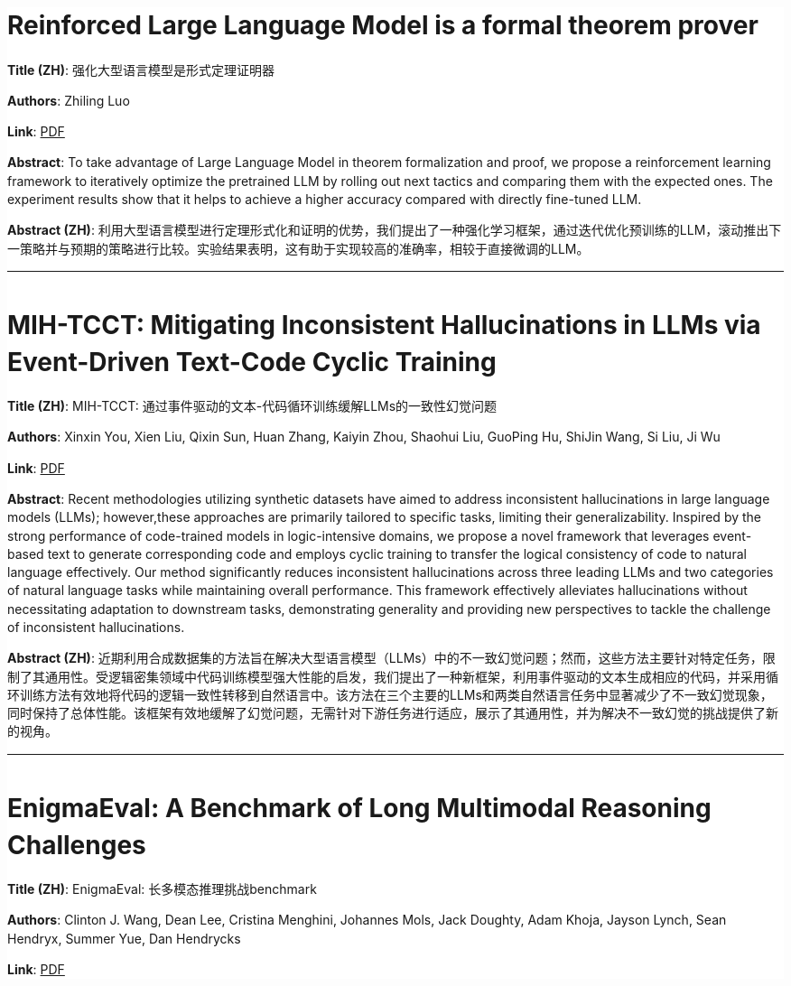 # Reinforced Large Language Model is a formal theorem prover 

**Title (ZH)**: 强化大型语言模型是形式定理证明器 

**Authors**: Zhiling Luo  

**Link**: [PDF](https://arxiv.org/pdf/2502.08908)  

**Abstract**: To take advantage of Large Language Model in theorem formalization and proof, we propose a reinforcement learning framework to iteratively optimize the pretrained LLM by rolling out next tactics and comparing them with the expected ones. The experiment results show that it helps to achieve a higher accuracy compared with directly fine-tuned LLM. 

**Abstract (ZH)**: 利用大型语言模型进行定理形式化和证明的优势，我们提出了一种强化学习框架，通过迭代优化预训练的LLM，滚动推出下一策略并与预期的策略进行比较。实验结果表明，这有助于实现较高的准确率，相较于直接微调的LLM。 

---
# MIH-TCCT: Mitigating Inconsistent Hallucinations in LLMs via Event-Driven Text-Code Cyclic Training 

**Title (ZH)**: MIH-TCCT: 通过事件驱动的文本-代码循环训练缓解LLMs的一致性幻觉问题 

**Authors**: Xinxin You, Xien Liu, Qixin Sun, Huan Zhang, Kaiyin Zhou, Shaohui Liu, GuoPing Hu, ShiJin Wang, Si Liu, Ji Wu  

**Link**: [PDF](https://arxiv.org/pdf/2502.08904)  

**Abstract**: Recent methodologies utilizing synthetic datasets have aimed to address inconsistent hallucinations in large language models (LLMs); however,these approaches are primarily tailored to specific tasks, limiting their generalizability. Inspired by the strong performance of code-trained models in logic-intensive domains, we propose a novel framework that leverages event-based text to generate corresponding code and employs cyclic training to transfer the logical consistency of code to natural language effectively. Our method significantly reduces inconsistent hallucinations across three leading LLMs and two categories of natural language tasks while maintaining overall performance. This framework effectively alleviates hallucinations without necessitating adaptation to downstream tasks, demonstrating generality and providing new perspectives to tackle the challenge of inconsistent hallucinations. 

**Abstract (ZH)**: 近期利用合成数据集的方法旨在解决大型语言模型（LLMs）中的不一致幻觉问题；然而，这些方法主要针对特定任务，限制了其通用性。受逻辑密集领域中代码训练模型强大性能的启发，我们提出了一种新框架，利用事件驱动的文本生成相应的代码，并采用循环训练方法有效地将代码的逻辑一致性转移到自然语言中。该方法在三个主要的LLMs和两类自然语言任务中显著减少了不一致幻觉现象，同时保持了总体性能。该框架有效地缓解了幻觉问题，无需针对下游任务进行适应，展示了其通用性，并为解决不一致幻觉的挑战提供了新的视角。 

---
# EnigmaEval: A Benchmark of Long Multimodal Reasoning Challenges 

**Title (ZH)**: EnigmaEval: 长多模态推理挑战benchmark 

**Authors**: Clinton J. Wang, Dean Lee, Cristina Menghini, Johannes Mols, Jack Doughty, Adam Khoja, Jayson Lynch, Sean Hendryx, Summer Yue, Dan Hendrycks  

**Link**: [PDF](https://arxiv.org/pdf/2502.08859)  
